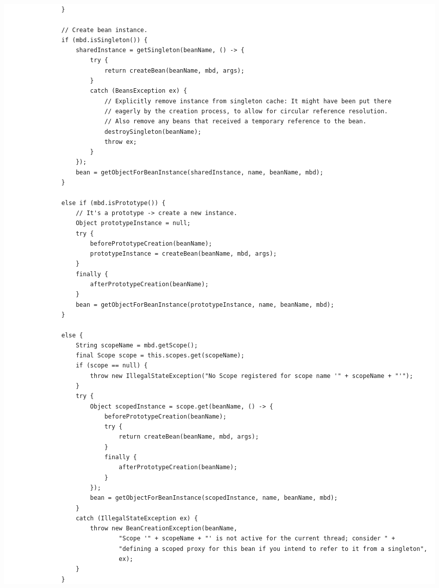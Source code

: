 ```
				}

				// Create bean instance.
				if (mbd.isSingleton()) {
					sharedInstance = getSingleton(beanName, () -> {
						try {
							return createBean(beanName, mbd, args);
						}
						catch (BeansException ex) {
							// Explicitly remove instance from singleton cache: It might have been put there
							// eagerly by the creation process, to allow for circular reference resolution.
							// Also remove any beans that received a temporary reference to the bean.
							destroySingleton(beanName);
							throw ex;
						}
					});
					bean = getObjectForBeanInstance(sharedInstance, name, beanName, mbd);
				}

				else if (mbd.isPrototype()) {
					// It's a prototype -> create a new instance.
					Object prototypeInstance = null;
					try {
						beforePrototypeCreation(beanName);
						prototypeInstance = createBean(beanName, mbd, args);
					}
					finally {
						afterPrototypeCreation(beanName);
					}
					bean = getObjectForBeanInstance(prototypeInstance, name, beanName, mbd);
				}

				else {
					String scopeName = mbd.getScope();
					final Scope scope = this.scopes.get(scopeName);
					if (scope == null) {
						throw new IllegalStateException("No Scope registered for scope name '" + scopeName + "'");
					}
					try {
						Object scopedInstance = scope.get(beanName, () -> {
							beforePrototypeCreation(beanName);
							try {
								return createBean(beanName, mbd, args);
							}
							finally {
								afterPrototypeCreation(beanName);
							}
						});
						bean = getObjectForBeanInstance(scopedInstance, name, beanName, mbd);
					}
					catch (IllegalStateException ex) {
						throw new BeanCreationException(beanName,
								"Scope '" + scopeName + "' is not active for the current thread; consider " +
								"defining a scoped proxy for this bean if you intend to refer to it from a singleton",
								ex);
					}
				}
```